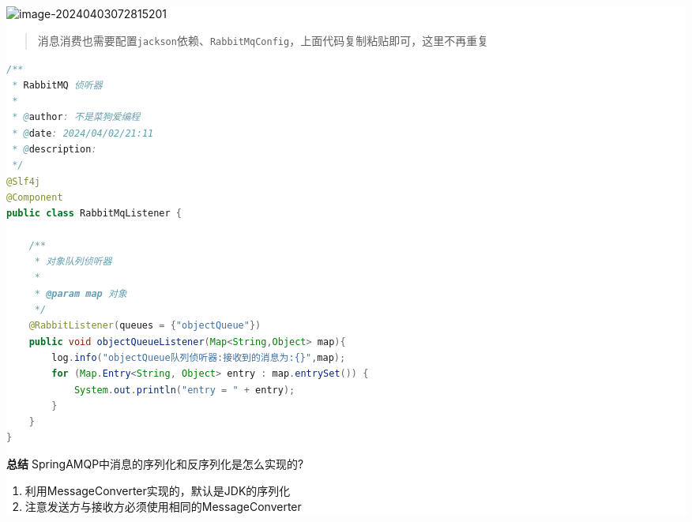 ![image-20240403072815201](https://raw.githubusercontent.com/IsUnderAchiever/markdown-img/master/PicGo01/image-20240403072815201.png)

> 消息消费也需要配置`jackson`依赖、`RabbitMqConfig`，上面代码复制粘贴即可，这里不再重复
```java
/**
 * RabbitMQ 侦听器
 *
 * @author: 不是菜狗爱编程
 * @date: 2024/04/02/21:11
 * @description:
 */
@Slf4j
@Component
public class RabbitMqListener {
    
    /**
     * 对象队列侦听器
     *
     * @param map 对象
     */
    @RabbitListener(queues = {"objectQueue"})
    public void objectQueueListener(Map<String,Object> map){
        log.info("objectQueue队列侦听器:接收到的消息为:{}",map);
        for (Map.Entry<String, Object> entry : map.entrySet()) {
            System.out.println("entry = " + entry);
        }
    }
}
```
**总结**
SpringAMQP中消息的序列化和反序列化是怎么实现的?
1. 利用MessageConverter实现的，默认是JDK的序列化
2. 注意发送方与接收方必须使用相同的MessageConverter
